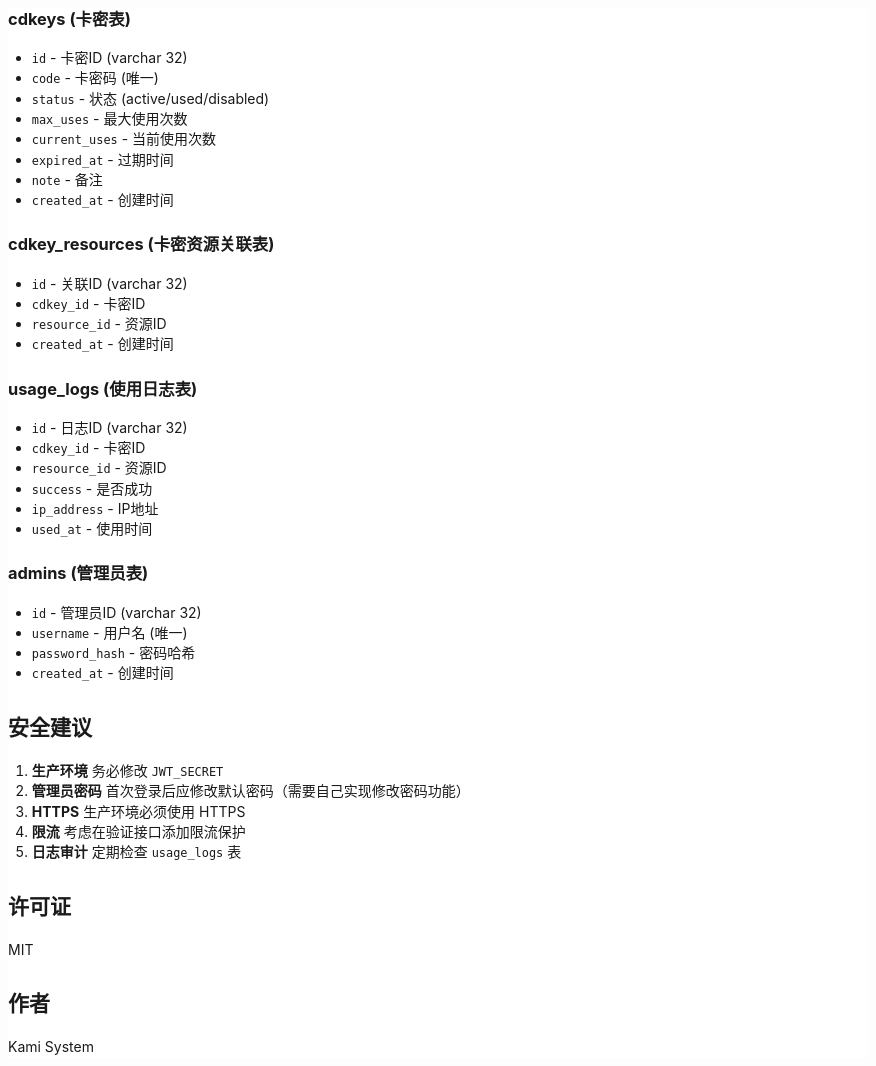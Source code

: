 ### cdkeys (卡密表)
- `id` - 卡密ID (varchar 32)
- `code` - 卡密码 (唯一)
- `status` - 状态 (active/used/disabled)
- `max_uses` - 最大使用次数
- `current_uses` - 当前使用次数
- `expired_at` - 过期时间
- `note` - 备注
- `created_at` - 创建时间

### cdkey_resources (卡密资源关联表)
- `id` - 关联ID (varchar 32)
- `cdkey_id` - 卡密ID
- `resource_id` - 资源ID
- `created_at` - 创建时间

### usage_logs (使用日志表)
- `id` - 日志ID (varchar 32)
- `cdkey_id` - 卡密ID
- `resource_id` - 资源ID
- `success` - 是否成功
- `ip_address` - IP地址
- `used_at` - 使用时间

### admins (管理员表)
- `id` - 管理员ID (varchar 32)
- `username` - 用户名 (唯一)
- `password_hash` - 密码哈希
- `created_at` - 创建时间

## 安全建议

1. **生产环境** 务必修改 `JWT_SECRET`
2. **管理员密码** 首次登录后应修改默认密码（需要自己实现修改密码功能）
3. **HTTPS** 生产环境必须使用 HTTPS
4. **限流** 考虑在验证接口添加限流保护
5. **日志审计** 定期检查 `usage_logs` 表

## 许可证

MIT

## 作者

Kami System
